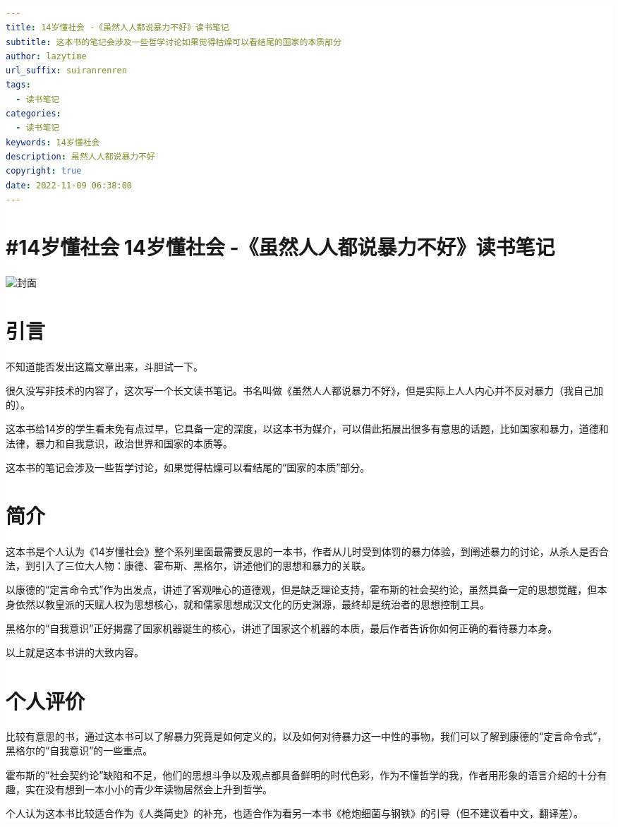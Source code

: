 ```yaml
---
title: 14岁懂社会 -《虽然人人都说暴力不好》读书笔记
subtitle: 这本书的笔记会涉及一些哲学讨论如果觉得枯燥可以看结尾的国家的本质部分
author: lazytime
url_suffix: suiranrenren
tags:
  - 读书笔记
categories:
  - 读书笔记
keywords: 14岁懂社会
description: 虽然人人都说暴力不好
copyright: true
date: 2022-11-09 06:38:00
---
```


# #14岁懂社会 14岁懂社会 -《虽然人人都说暴力不好》读书笔记

![封面](https://adong-picture.oss-cn-shenzhen.aliyuncs.com/adong/20220912211411.png)


# 引言

不知道能否发出这篇文章出来，斗胆试一下。

很久没写非技术的内容了，这次写一个长文读书笔记。书名叫做《虽然人人都说暴力不好》，但是实际上人人内心并不反对暴力（我自己加的）。

这本书给14岁的学生看未免有点过早，它具备一定的深度，以这本书为媒介，可以借此拓展出很多有意思的话题，比如国家和暴力，道德和法律，暴力和自我意识，政治世界和国家的本质等。

这本书的笔记会涉及一些哲学讨论，如果觉得枯燥可以看结尾的“国家的本质”部分。



# 简介

这本书是个人认为《14岁懂社会》整个系列里面最需要反思的一本书，作者从儿时受到体罚的暴力体验，到阐述暴力的讨论，从杀人是否合法，到引入了三位大人物：康德、霍布斯、黑格尔，讲述他们的思想和暴力的关联。

以康德的“定言命令式”作为出发点，讲述了客观唯心的道德观，但是缺乏理论支持，霍布斯的社会契约论，虽然具备一定的思想觉醒，但本身依然以教皇派的天赋人权为思想核心，就和儒家思想成汉文化的历史渊源，最终却是统治者的思想控制工具。

黑格尔的“自我意识”正好揭露了国家机器诞生的核心，讲述了国家这个机器的本质，最后作者告诉你如何正确的看待暴力本身。

以上就是这本书讲的大致内容。


# 个人评价

比较有意思的书，通过这本书可以了解暴力究竟是如何定义的，以及如何对待暴力这一中性的事物，我们可以了解到康德的“定言命令式”，黑格尔的“自我意识”的一些重点。

霍布斯的“社会契约论”缺陷和不足，他们的思想斗争以及观点都具备鲜明的时代色彩，作为不懂哲学的我，作者用形象的语言介绍的十分有趣，实在没有想到一本小小的青少年读物居然会上升到哲学。

个人认为这本书比较适合作为《人类简史》的补充，也适合作为看另一本书《枪炮细菌与钢铁》的引导（但不建议看中文，翻译差）。
